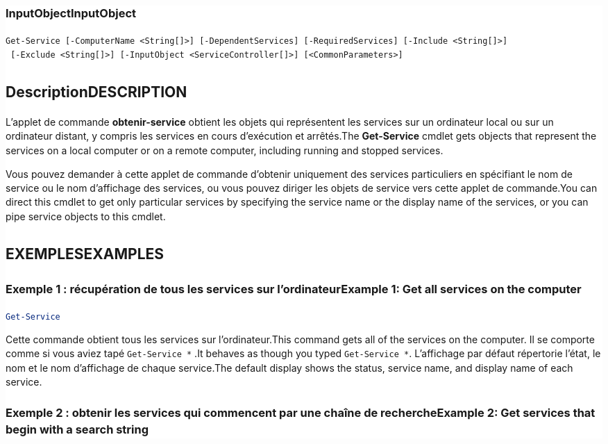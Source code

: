 ### <span data-ttu-id="35960-109">InputObject</span><span class="sxs-lookup"><span data-stu-id="35960-109">InputObject</span></span>

```
Get-Service [-ComputerName <String[]>] [-DependentServices] [-RequiredServices] [-Include <String[]>]
 [-Exclude <String[]>] [-InputObject <ServiceController[]>] [<CommonParameters>]
```

## <span data-ttu-id="35960-110">Description</span><span class="sxs-lookup"><span data-stu-id="35960-110">DESCRIPTION</span></span>

<span data-ttu-id="35960-111">L’applet de commande **obtenir-service** obtient les objets qui représentent les services sur un ordinateur local ou sur un ordinateur distant, y compris les services en cours d’exécution et arrêtés.</span><span class="sxs-lookup"><span data-stu-id="35960-111">The **Get-Service** cmdlet gets objects that represent the services on a local computer or on a remote computer, including running and stopped services.</span></span>

<span data-ttu-id="35960-112">Vous pouvez demander à cette applet de commande d’obtenir uniquement des services particuliers en spécifiant le nom de service ou le nom d’affichage des services, ou vous pouvez diriger les objets de service vers cette applet de commande.</span><span class="sxs-lookup"><span data-stu-id="35960-112">You can direct this cmdlet to get only particular services by specifying the service name or the display name of the services, or you can pipe service objects to this cmdlet.</span></span>

## <span data-ttu-id="35960-113">EXEMPLES</span><span class="sxs-lookup"><span data-stu-id="35960-113">EXAMPLES</span></span>

### <span data-ttu-id="35960-114">Exemple 1 : récupération de tous les services sur l’ordinateur</span><span class="sxs-lookup"><span data-stu-id="35960-114">Example 1: Get all services on the computer</span></span>

```powershell
Get-Service
```

<span data-ttu-id="35960-115">Cette commande obtient tous les services sur l’ordinateur.</span><span class="sxs-lookup"><span data-stu-id="35960-115">This command gets all of the services on the computer.</span></span>
<span data-ttu-id="35960-116">Il se comporte comme si vous aviez tapé `Get-Service *` .</span><span class="sxs-lookup"><span data-stu-id="35960-116">It behaves as though you typed `Get-Service *`.</span></span>
<span data-ttu-id="35960-117">L’affichage par défaut répertorie l’état, le nom et le nom d’affichage de chaque service.</span><span class="sxs-lookup"><span data-stu-id="35960-117">The default display shows the status, service name, and display name of each service.</span></span>

### <span data-ttu-id="35960-118">Exemple 2 : obtenir les services qui commencent par une chaîne de recherche</span><span class="sxs-lookup"><span data-stu-id="35960-118">Example 2: Get services that begin with a search string</span></span>
